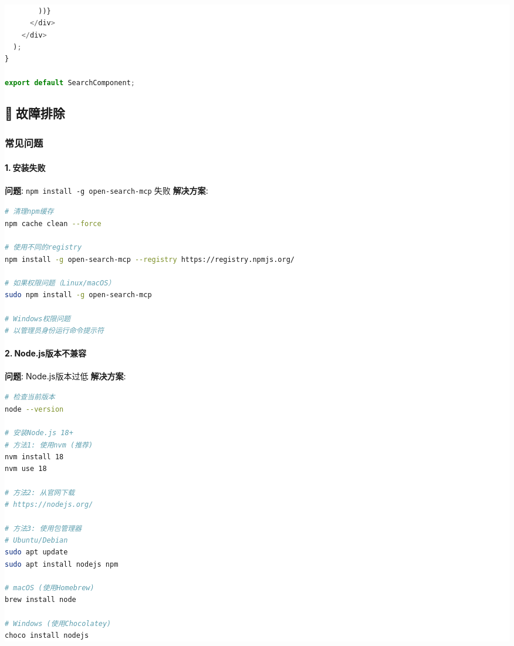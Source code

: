 ```jsx
        ))}
      </div>
    </div>
  );
}

export default SearchComponent;
```

## 🔧 故障排除

### 常见问题

#### 1. 安装失败

**问题**: `npm install -g open-search-mcp` 失败
**解决方案**:
```bash
# 清理npm缓存
npm cache clean --force

# 使用不同的registry
npm install -g open-search-mcp --registry https://registry.npmjs.org/

# 如果权限问题（Linux/macOS）
sudo npm install -g open-search-mcp

# Windows权限问题
# 以管理员身份运行命令提示符
```

#### 2. Node.js版本不兼容

**问题**: Node.js版本过低
**解决方案**:
```bash
# 检查当前版本
node --version

# 安装Node.js 18+
# 方法1: 使用nvm (推荐)
nvm install 18
nvm use 18

# 方法2: 从官网下载
# https://nodejs.org/

# 方法3: 使用包管理器
# Ubuntu/Debian
sudo apt update
sudo apt install nodejs npm

# macOS (使用Homebrew)
brew install node

# Windows (使用Chocolatey)
choco install nodejs
```
